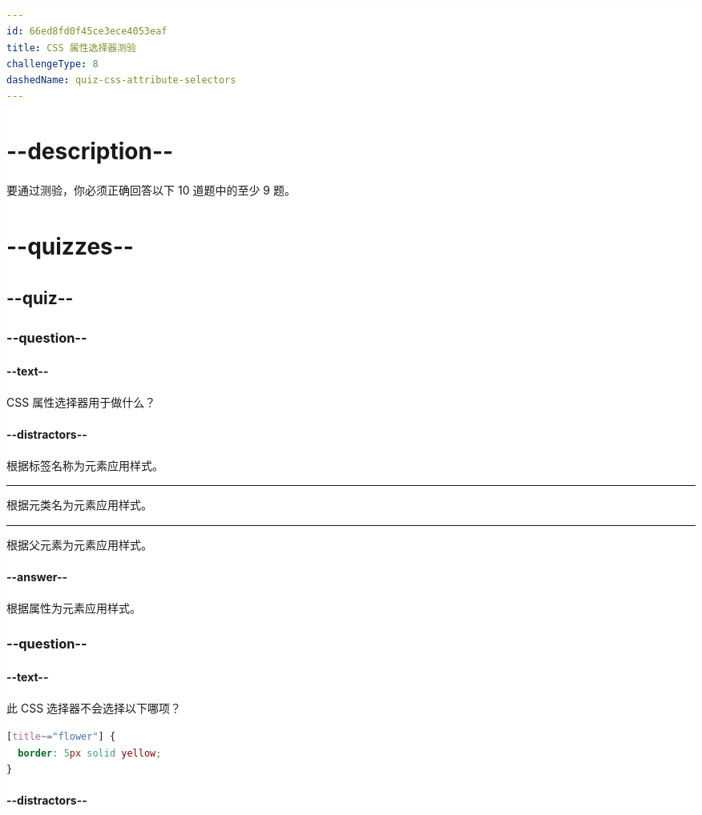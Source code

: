 ```yaml
---
id: 66ed8fd0f45ce3ece4053eaf
title: CSS 属性选择器测验
challengeType: 8
dashedName: quiz-css-attribute-selectors
---
```


# --description--

要通过测验，你必须正确回答以下 10 道题中的至少 9 题。

# --quizzes--

## --quiz--

### --question--

#### --text--

CSS 属性选择器用于做什么？

#### --distractors--

根据标签名称为元素应用样式。

---

根据元类名为元素应用样式。

---

根据父元素为元素应用样式。

#### --answer--

根据属性为元素应用样式。

### --question--

#### --text--

此 CSS 选择器不会选择以下哪项？

```css
[title~="flower"] {
  border: 5px solid yellow;
}
```

#### --distractors--
